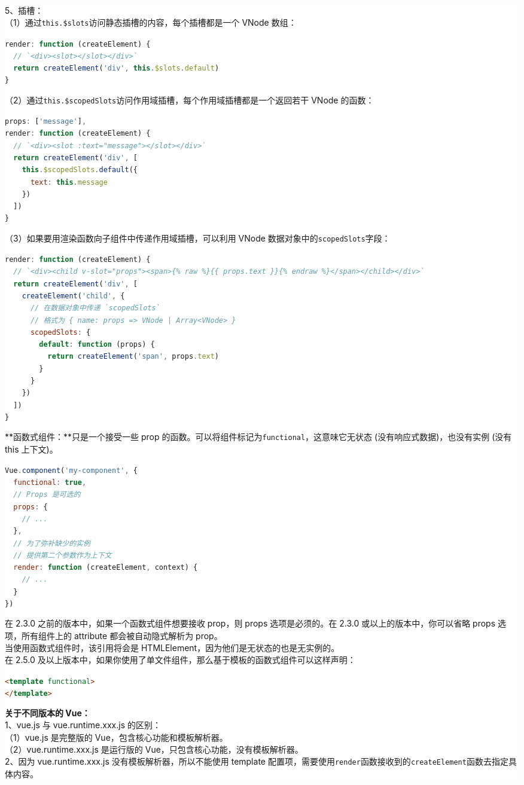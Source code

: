 5、插槽：<br>
（1）通过`this.$slots`访问静态插槽的内容，每个插槽都是一个 VNode 数组：<br>
```javascript
render: function (createElement) {
  // `<div><slot></slot></div>`
  return createElement('div', this.$slots.default)
}
```
（2）通过`this.$scopedSlots`访问作用域插槽，每个作用域插槽都是一个返回若干 VNode 的函数：<br>
```javascript
props: ['message'],
render: function (createElement) {
  // `<div><slot :text="message"></slot></div>`
  return createElement('div', [
    this.$scopedSlots.default({
      text: this.message
    })
  ])
}
```
（3）如果要用渲染函数向子组件中传递作用域插槽，可以利用 VNode 数据对象中的`scopedSlots`字段：<br>
```javascript
render: function (createElement) {
  // `<div><child v-slot="props"><span>{% raw %}{{ props.text }}{% endraw %}</span></child></div>`
  return createElement('div', [
    createElement('child', {
      // 在数据对象中传递 `scopedSlots`
      // 格式为 { name: props => VNode | Array<VNode> }
      scopedSlots: {
        default: function (props) {
          return createElement('span', props.text)
        }
      }
    })
  ])
}
```
**函数式组件：**只是一个接受一些 prop 的函数。可以将组件标记为`functional`，这意味它无状态 (没有响应式数据)，也没有实例 (没有 this 上下文)。<br>
```javascript
Vue.component('my-component', {
  functional: true,
  // Props 是可选的
  props: {
    // ...
  },
  // 为了弥补缺少的实例
  // 提供第二个参数作为上下文
  render: function (createElement, context) {
    // ...
  }
})
```
在 2.3.0 之前的版本中，如果一个函数式组件想要接收 prop，则 props 选项是必须的。在 2.3.0 或以上的版本中，你可以省略 props 选项，所有组件上的 attribute 都会被自动隐式解析为 prop。<br>
当使用函数式组件时，该引用将会是 HTMLElement，因为他们是无状态的也是无实例的。<br>
在 2.5.0 及以上版本中，如果你使用了单文件组件，那么基于模板的函数式组件可以这样声明：<br>
```html
<template functional>
</template>
```
**关于不同版本的 Vue：**<br>
1、vue.js 与 vue.runtime.xxx.js 的区别：<br>
（1）vue.js 是完整版的 Vue，包含核心功能和模板解析器。<br>
（2）vue.runtime.xxx.js 是运行版的 Vue，只包含核心功能，没有模板解析器。<br>
2、因为 vue.runtime.xxx.js 没有模板解析器，所以不能使用 template 配置项，需要使用`render`函数接收到的`createElement`函数去指定具体内容。<br>
